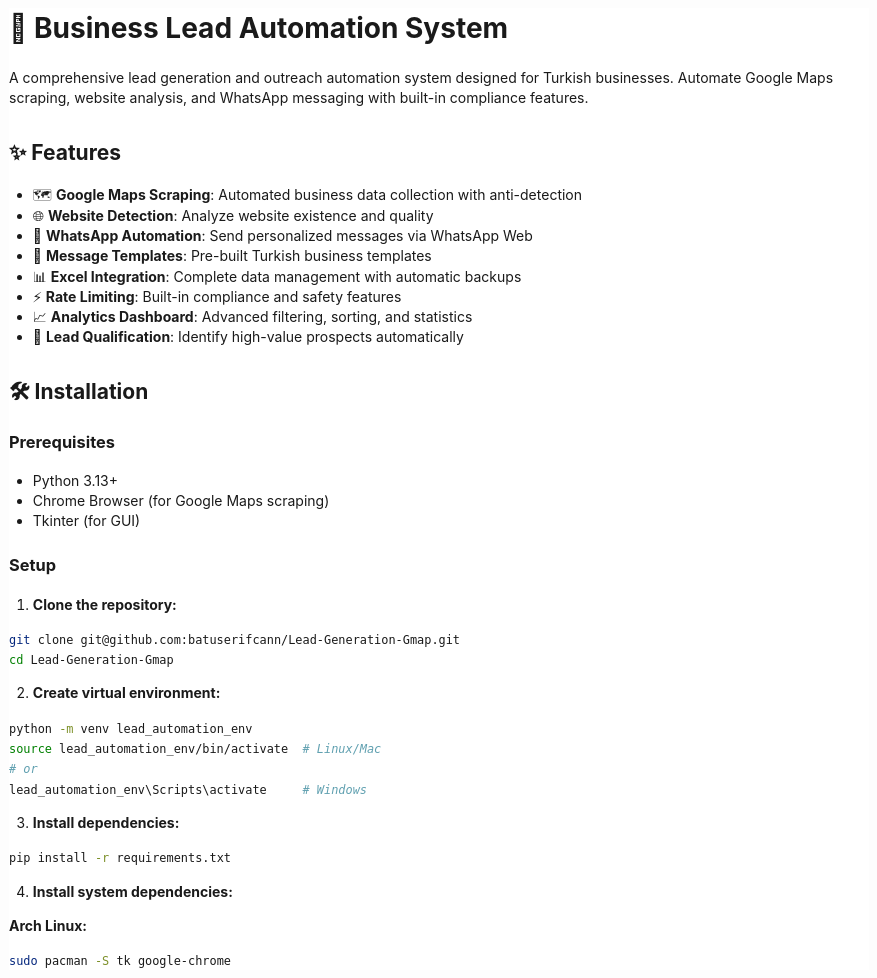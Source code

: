 # 🚀 Business Lead Automation System

A comprehensive lead generation and outreach automation system designed for Turkish businesses. Automate Google Maps scraping, website analysis, and WhatsApp messaging with built-in compliance features.

## ✨ Features

- 🗺️ **Google Maps Scraping**: Automated business data collection with anti-detection
- 🌐 **Website Detection**: Analyze website existence and quality
- 💬 **WhatsApp Automation**: Send personalized messages via WhatsApp Web
- 📝 **Message Templates**: Pre-built Turkish business templates
- 📊 **Excel Integration**: Complete data management with automatic backups
- ⚡ **Rate Limiting**: Built-in compliance and safety features
- 📈 **Analytics Dashboard**: Advanced filtering, sorting, and statistics
- 🎯 **Lead Qualification**: Identify high-value prospects automatically

## 🛠️ Installation

### Prerequisites

- Python 3.13+
- Chrome Browser (for Google Maps scraping)
- Tkinter (for GUI)

### Setup

1. **Clone the repository:**

```bash
git clone git@github.com:batuserifcann/Lead-Generation-Gmap.git
cd Lead-Generation-Gmap
```

2. **Create virtual environment:**

```bash
python -m venv lead_automation_env
source lead_automation_env/bin/activate  # Linux/Mac
# or
lead_automation_env\Scripts\activate     # Windows
```

3. **Install dependencies:**

```bash
pip install -r requirements.txt
```

4. **Install system dependencies:**

**Arch Linux:**

```bash
sudo pacman -S tk google-chrome
```
